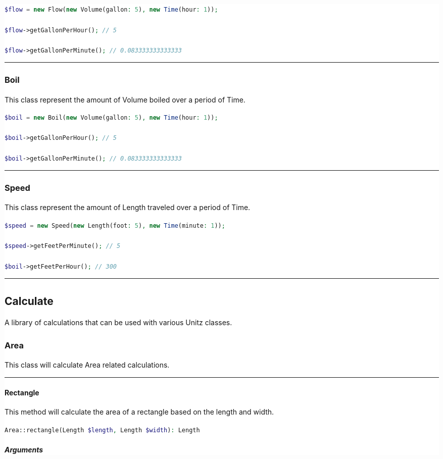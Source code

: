 ```php
$flow = new Flow(new Volume(gallon: 5), new Time(hour: 1));

$flow->getGallonPerHour(); // 5

$flow->getGallonPerMinute(); // 0.083333333333333
```

___

### Boil

This class represent the amount of Volume boiled over a period of Time.

```php
$boil = new Boil(new Volume(gallon: 5), new Time(hour: 1));

$boil->getGallonPerHour(); // 5

$boil->getGallonPerMinute(); // 0.083333333333333
```

___

### Speed

This class represent the amount of Length traveled over a period of Time.

```php
$speed = new Speed(new Length(foot: 5), new Time(minute: 1));

$speed->getFeetPerMinute(); // 5

$boil->getFeetPerHour(); // 300
```

___

## Calculate

A library of calculations that can be used with various Unitz classes.

### Area

This class will calculate Area related calculations.
___

#### Rectangle

This method will calculate the area of a rectangle based on the length and width.

```php  
Area::rectangle(Length $length, Length $width): Length
```

##### Arguments
